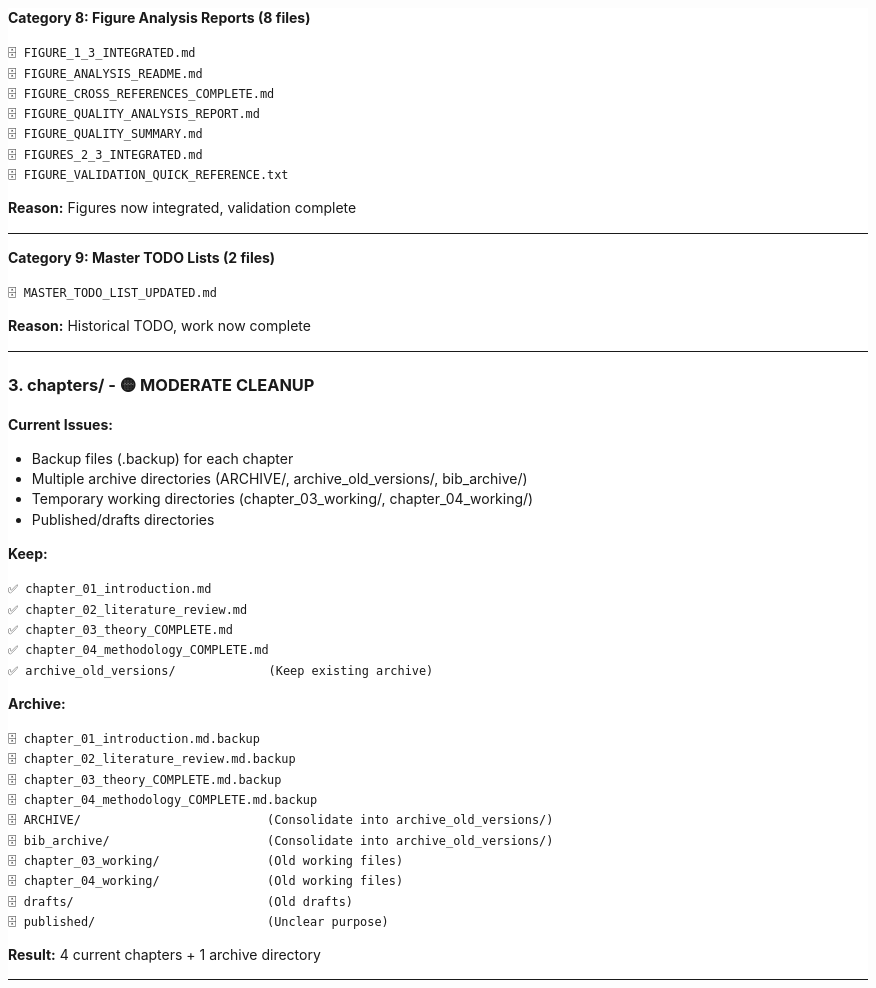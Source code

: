 **Category 8: Figure Analysis Reports (8 files)**
```
🗄️ FIGURE_1_3_INTEGRATED.md
🗄️ FIGURE_ANALYSIS_README.md
🗄️ FIGURE_CROSS_REFERENCES_COMPLETE.md
🗄️ FIGURE_QUALITY_ANALYSIS_REPORT.md
🗄️ FIGURE_QUALITY_SUMMARY.md
🗄️ FIGURES_2_3_INTEGRATED.md
🗄️ FIGURE_VALIDATION_QUICK_REFERENCE.txt
```
**Reason:** Figures now integrated, validation complete

---

**Category 9: Master TODO Lists (2 files)**
```
🗄️ MASTER_TODO_LIST_UPDATED.md
```
**Reason:** Historical TODO, work now complete

---

### 3. chapters/ - 🟡 MODERATE CLEANUP

**Current Issues:**
- Backup files (.backup) for each chapter
- Multiple archive directories (ARCHIVE/, archive_old_versions/, bib_archive/)
- Temporary working directories (chapter_03_working/, chapter_04_working/)
- Published/drafts directories

**Keep:**
```
✅ chapter_01_introduction.md
✅ chapter_02_literature_review.md
✅ chapter_03_theory_COMPLETE.md
✅ chapter_04_methodology_COMPLETE.md
✅ archive_old_versions/             (Keep existing archive)
```

**Archive:**
```
🗄️ chapter_01_introduction.md.backup
🗄️ chapter_02_literature_review.md.backup
🗄️ chapter_03_theory_COMPLETE.md.backup
🗄️ chapter_04_methodology_COMPLETE.md.backup
🗄️ ARCHIVE/                          (Consolidate into archive_old_versions/)
🗄️ bib_archive/                      (Consolidate into archive_old_versions/)
🗄️ chapter_03_working/               (Old working files)
🗄️ chapter_04_working/               (Old working files)
🗄️ drafts/                           (Old drafts)
🗄️ published/                        (Unclear purpose)
```

**Result:** 4 current chapters + 1 archive directory

---
